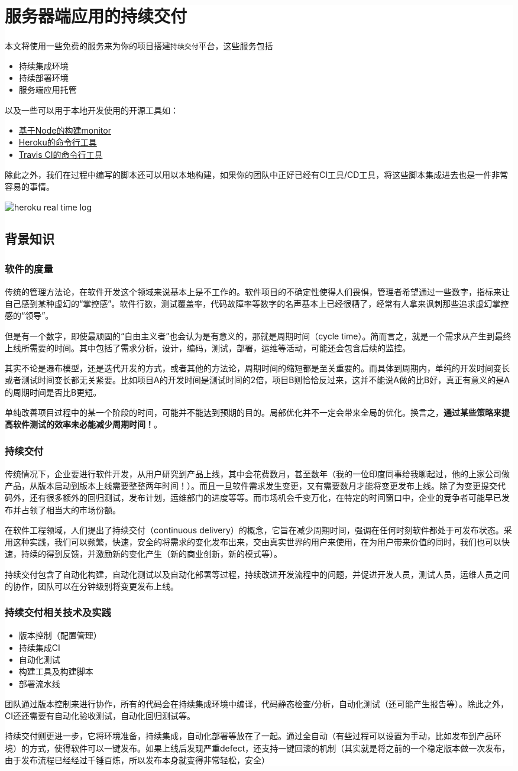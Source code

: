 # 服务器端应用的持续交付

本文将使用一些免费的服务来为你的项目搭建`持续交付`平台，这些服务包括

-  持续集成环境
-  持续部署环境
-  服务端应用托管

以及一些可以用于本地开发使用的开源工具如：

-  [基于Node的构建monitor](https://github.com/abruzzi/node-build-monitor)
-  [Heroku的命令行工具](https://toolbelt.heroku.com/)
-  [Travis CI的命令行工具](https://github.com/travis-ci/travis.rb)

除此之外，我们在过程中编写的脚本还可以用以本地构建，如果你的团队中正好已经有CI工具/CD工具，将这些脚本集成进去也是一件非常容易的事情。

![heroku real time log](/images/2016/01/heroku-log-resized.png)

## 背景知识

### 软件的度量

传统的管理方法论，在软件开发这个领域来说基本上是不工作的。软件项目的不确定性使得人们畏惧，管理者希望通过一些数字，指标来让自己感到某种虚幻的“掌控感”。软件行数，测试覆盖率，代码故障率等数字的名声基本上已经很糟了，经常有人拿来讽刺那些追求虚幻掌控感的“领导”。

但是有一个数字，即使最顽固的“自由主义者”也会认为是有意义的，那就是周期时间（cycle time）。简而言之，就是一个需求从产生到最终上线所需要的时间。其中包括了需求分析，设计，编码，测试，部署，运维等活动，可能还会包含后续的监控。

其实不论是瀑布模型，还是迭代开发的方式，或者其他的方法论，周期时间的缩短都是至关重要的。而具体到周期内，单纯的开发时间变长或者测试时间变长都无关紧要。比如项目A的开发时间是测试时间的2倍，项目B则恰恰反过来，这并不能说A做的比B好，真正有意义的是A的周期时间是否比B更短。

单纯改善项目过程中的某一个阶段的时间，可能并不能达到预期的目的。局部优化并不一定会带来全局的优化。换言之，**通过某些策略来提高软件测试的效率未必能减少周期时间！**。

### 持续交付

传统情况下，企业要进行软件开发，从用户研究到产品上线，其中会花费数月，甚至数年（我的一位印度同事给我聊起过，他的上家公司做产品，从版本启动到版本上线需要整整两年时间！）。而且一旦软件需求发生变更，又有需要数月才能将变更发布上线。除了为变更提交代码外，还有很多额外的回归测试，发布计划，运维部门的进度等等。而市场机会千变万化，在特定的时间窗口中，企业的竞争者可能早已发布并占领了相当大的市场份额。

在软件工程领域，人们提出了持续交付（continuous delivery）的概念，它旨在减少周期时间，强调在任何时刻软件都处于可发布状态。采用这种实践，我们可以频繁，快速，安全的将需求的变化发布出来，交由真实世界的用户来使用，在为用户带来价值的同时，我们也可以快速，持续的得到反馈，并激励新的变化产生（新的商业创新，新的模式等）。

持续交付包含了自动化构建，自动化测试以及自动化部署等过程，持续改进开发流程中的问题，并促进开发人员，测试人员，运维人员之间的协作，团队可以在分钟级别将变更发布上线。

### 持续交付相关技术及实践

-  版本控制（配置管理）
-  持续集成CI
-  自动化测试
-  构建工具及构建脚本
-  部署流水线

团队通过版本控制来进行协作，所有的代码会在持续集成环境中编译，代码静态检查/分析，自动化测试（还可能产生报告等）。除此之外，CI还还需要有自动化验收测试，自动化回归测试等。

持续交付则更进一步，它将环境准备，持续集成，自动化部署等放在了一起。通过全自动（有些过程可以设置为手动，比如发布到产品环境）的方式，使得软件可以一键发布。如果上线后发现严重defect，还支持一键回滚的机制（其实就是将之前的一个稳定版本做一次发布，由于发布流程已经经过千锤百炼，所以发布本身就变得非常轻松，安全）
